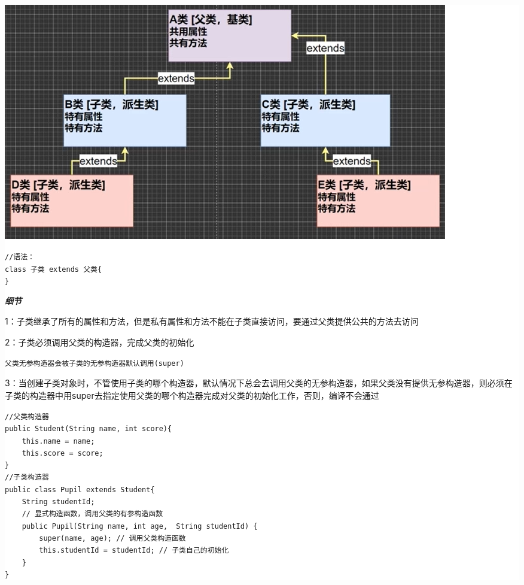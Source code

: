 ![1691980405690](image/chapter_07/1691980405690.png)

```
//语法：
class 子类 extends 父类{
}
```

 ***细节***

1：子类继承了所有的属性和方法，但是私有属性和方法不能在子类直接访问，要通过父类提供公共的方法去访问

2：子类必须调用父类的构造器，完成父类的初始化

    父类无参构造器会被子类的无参构造器默认调用(super)

3：当创建子类对象时，不管使用子类的哪个构造器，默认情况下总会去调用父类的无参构造器，如果父类没有提供无参构造器，则必须在子类的构造器中用super去指定使用父类的哪个构造器完成对父类的初始化工作，否则，编译不会通过

```
//父类构造器
public Student(String name, int score){
    this.name = name;
    this.score = score;
}
//子类构造器
public class Pupil extends Student{
    String studentId;
    // 显式构造函数，调用父类的有参构造函数
    public Pupil(String name, int age,  String studentId) {
        super(name, age); // 调用父类构造函数
        this.studentId = studentId; // 子类自己的初始化
    }
}
```
